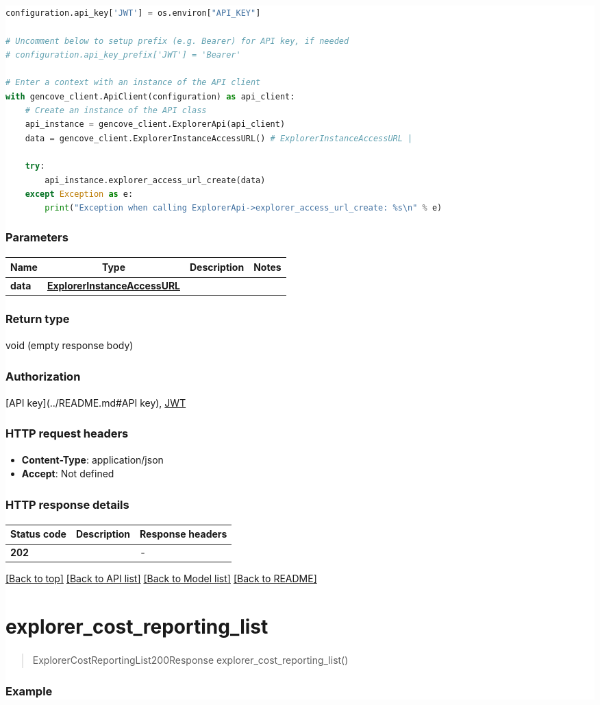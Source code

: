 ```python
configuration.api_key['JWT'] = os.environ["API_KEY"]

# Uncomment below to setup prefix (e.g. Bearer) for API key, if needed
# configuration.api_key_prefix['JWT'] = 'Bearer'

# Enter a context with an instance of the API client
with gencove_client.ApiClient(configuration) as api_client:
    # Create an instance of the API class
    api_instance = gencove_client.ExplorerApi(api_client)
    data = gencove_client.ExplorerInstanceAccessURL() # ExplorerInstanceAccessURL |

    try:
        api_instance.explorer_access_url_create(data)
    except Exception as e:
        print("Exception when calling ExplorerApi->explorer_access_url_create: %s\n" % e)
```



### Parameters


Name | Type | Description  | Notes
------------- | ------------- | ------------- | -------------
 **data** | [**ExplorerInstanceAccessURL**](ExplorerInstanceAccessURL.md)|  |

### Return type

void (empty response body)

### Authorization

[API key](../README.md#API key), [JWT](../README.md#JWT)

### HTTP request headers

 - **Content-Type**: application/json
 - **Accept**: Not defined

### HTTP response details

| Status code | Description | Response headers |
|-------------|-------------|------------------|
**202** |  |  -  |

[[Back to top]](#) [[Back to API list]](../README.md#documentation-for-api-endpoints) [[Back to Model list]](../README.md#documentation-for-models) [[Back to README]](../README.md)

# **explorer_cost_reporting_list**
> ExplorerCostReportingList200Response explorer_cost_reporting_list()



### Example
